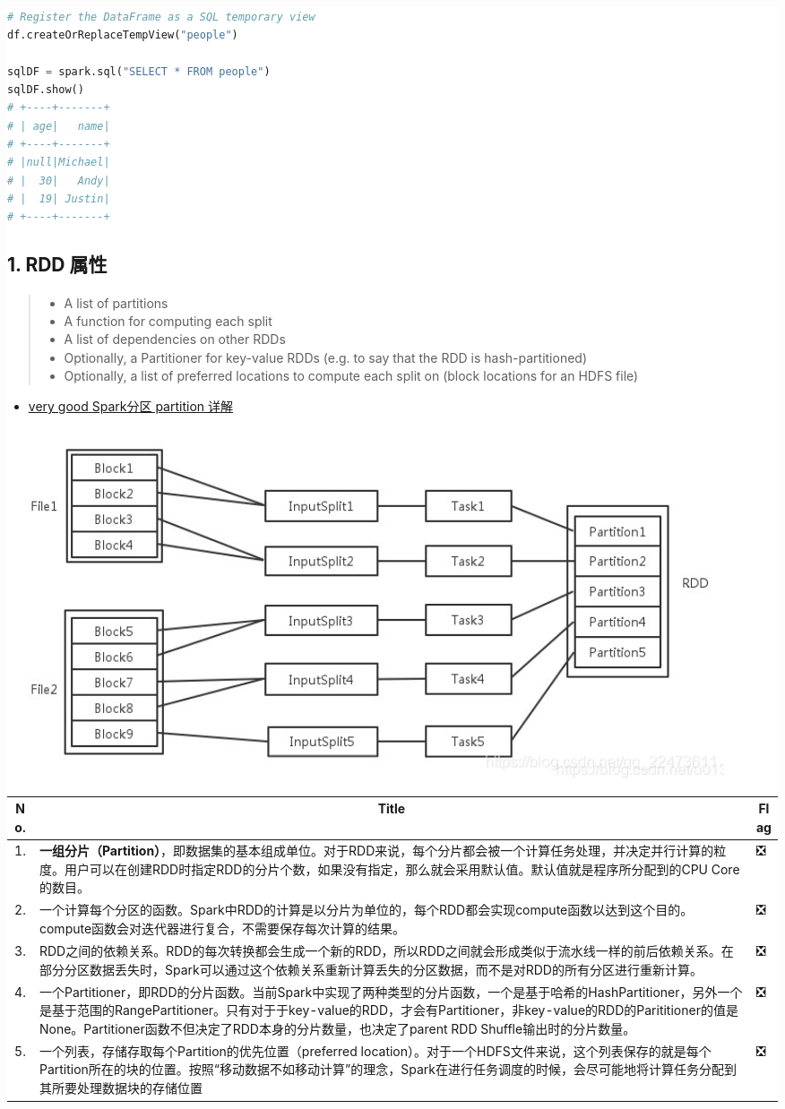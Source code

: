 ```python
# Register the DataFrame as a SQL temporary view
df.createOrReplaceTempView("people")

sqlDF = spark.sql("SELECT * FROM people")
sqlDF.show()
# +----+-------+
# | age|   name|
# +----+-------+
# |null|Michael|
# |  30|   Andy|
# |  19| Justin|
# +----+-------+
```

## 1. RDD 属性

> - A list of partitions
> - A function for computing each split
> - A list of dependencies on other RDDs
> - Optionally, a Partitioner for key-value RDDs (e.g. to say that the RDD is hash-partitioned)
> - Optionally, a list of preferred locations to compute each split on (block locations for an HDFS file) 

- [very good Spark分区 partition 详解](https://blog.csdn.net/qq_22473611/article/details/107822168)

<img src="/images/spark/spark-rdd-split-task-partition.png" width="800" alt="申请的计算节点（Executor）数目和每个计算节点核数，决定了你同一时刻可以并行执行的task" />

No. | Title | Flag
:---: | --- | ---
1. | **一组分片（Partition）**，即数据集的基本组成单位。对于RDD来说，每个分片都会被一个计算任务处理，并决定并行计算的粒度。用户可以在创建RDD时指定RDD的分片个数，如果没有指定，那么就会采用默认值。默认值就是程序所分配到的CPU Core的数目。 | ❎
2. | 一个计算每个分区的函数。Spark中RDD的计算是以分片为单位的，每个RDD都会实现compute函数以达到这个目的。compute函数会对迭代器进行复合，不需要保存每次计算的结果。 | ❎
3. | RDD之间的依赖关系。RDD的每次转换都会生成一个新的RDD，所以RDD之间就会形成类似于流水线一样的前后依赖关系。在部分分区数据丢失时，Spark可以通过这个依赖关系重新计算丢失的分区数据，而不是对RDD的所有分区进行重新计算。 | ❎
4. | 一个Partitioner，即RDD的分片函数。当前Spark中实现了两种类型的分片函数，一个是基于哈希的HashPartitioner，另外一个是基于范围的RangePartitioner。只有对于于key-value的RDD，才会有Partitioner，非key-value的RDD的Parititioner的值是None。Partitioner函数不但决定了RDD本身的分片数量，也决定了parent RDD Shuffle输出时的分片数量。 | ❎
5. | 一个列表，存储存取每个Partition的优先位置（preferred location）。对于一个HDFS文件来说，这个列表保存的就是每个Partition所在的块的位置。按照“移动数据不如移动计算”的理念，Spark在进行任务调度的时候，会尽可能地将计算任务分配到其所要处理数据块的存储位置 | ❎
